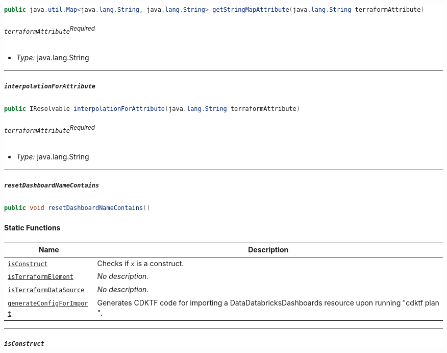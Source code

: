 ```java
public java.util.Map<java.lang.String, java.lang.String> getStringMapAttribute(java.lang.String terraformAttribute)
```

###### `terraformAttribute`<sup>Required</sup> <a name="terraformAttribute" id="@cdktf/provider-databricks.dataDatabricksDashboards.DataDatabricksDashboards.getStringMapAttribute.parameter.terraformAttribute"></a>

- *Type:* java.lang.String

---

##### `interpolationForAttribute` <a name="interpolationForAttribute" id="@cdktf/provider-databricks.dataDatabricksDashboards.DataDatabricksDashboards.interpolationForAttribute"></a>

```java
public IResolvable interpolationForAttribute(java.lang.String terraformAttribute)
```

###### `terraformAttribute`<sup>Required</sup> <a name="terraformAttribute" id="@cdktf/provider-databricks.dataDatabricksDashboards.DataDatabricksDashboards.interpolationForAttribute.parameter.terraformAttribute"></a>

- *Type:* java.lang.String

---

##### `resetDashboardNameContains` <a name="resetDashboardNameContains" id="@cdktf/provider-databricks.dataDatabricksDashboards.DataDatabricksDashboards.resetDashboardNameContains"></a>

```java
public void resetDashboardNameContains()
```

#### Static Functions <a name="Static Functions" id="Static Functions"></a>

| **Name** | **Description** |
| --- | --- |
| <code><a href="#@cdktf/provider-databricks.dataDatabricksDashboards.DataDatabricksDashboards.isConstruct">isConstruct</a></code> | Checks if `x` is a construct. |
| <code><a href="#@cdktf/provider-databricks.dataDatabricksDashboards.DataDatabricksDashboards.isTerraformElement">isTerraformElement</a></code> | *No description.* |
| <code><a href="#@cdktf/provider-databricks.dataDatabricksDashboards.DataDatabricksDashboards.isTerraformDataSource">isTerraformDataSource</a></code> | *No description.* |
| <code><a href="#@cdktf/provider-databricks.dataDatabricksDashboards.DataDatabricksDashboards.generateConfigForImport">generateConfigForImport</a></code> | Generates CDKTF code for importing a DataDatabricksDashboards resource upon running "cdktf plan <stack-name>". |

---

##### `isConstruct` <a name="isConstruct" id="@cdktf/provider-databricks.dataDatabricksDashboards.DataDatabricksDashboards.isConstruct"></a>
